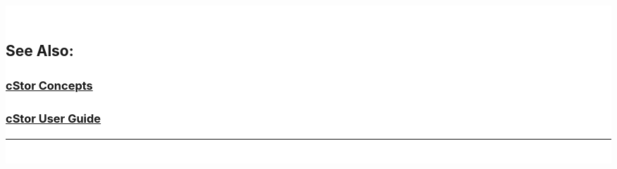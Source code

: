 <br>

## See Also:

### [cStor Concepts](/docs/next/cstor.html)

### [cStor User Guide](/docs/next/ugcstor.html)

<hr>

<br>



<script>
   (function(h,o,t,j,a,r){
       h.hj=h.hj||function(){(h.hj.q=h.hj.q||[]).push(arguments)};
       h._hjSettings={hjid:785693,hjsv:6};
       a=o.getElementsByTagName('head')[0];
       r=o.createElement('script');r.async=1;
       r.src=t+h._hjSettings.hjid+j+h._hjSettings.hjsv;
       a.appendChild(r);
   })(window,document,'https://static.hotjar.com/c/hotjar-','.js?sv=');
</script>



<script async src="https://www.googletagmanager.com/gtag/js?id=UA-92076314-12"></script>
<script>
  window.dataLayer = window.dataLayer || [];
  function gtag(){dataLayer.push(arguments);}
  gtag('js', new Date());
  gtag('config', 'UA-92076314-12');
</script>
